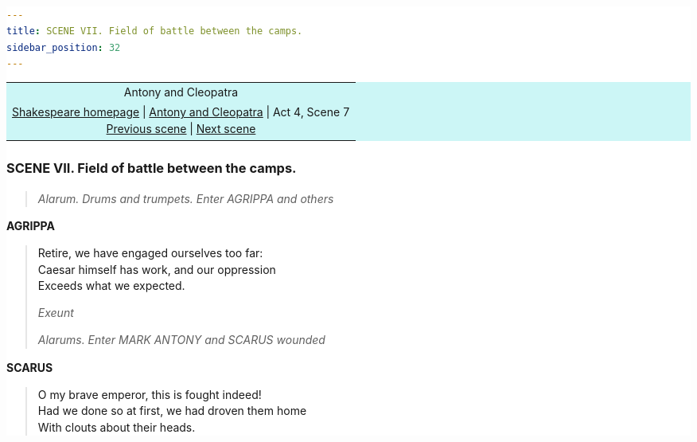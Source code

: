 ```yaml
---
title: SCENE VII. Field of battle between the camps. 
sidebar_position: 32
---
```

<div dangerouslySetInnerHTML={{__html: `<div><!DOCTYPE HTML PUBLIC "-//W3C//DTD HTML 4.0 Transitional//EN"
 "http://www.w3.org/TR/REC-html40/loose.dtd">
 <html>
 <head>
 <title>SCENE VII. Field of battle between the camps.
 </title>
 <meta http-equiv="Content-Type" content="text/html; charset=iso-8859-1">
 <LINK rel="stylesheet" type="text/css" media="screen"
       href="/shake.css">
 </HEAD>
 <body bgcolor="#ffffff" text="#000000">

<table width="100%" bgcolor="#CCF6F6">
<tr><td class="play" align="center">Antony and Cleopatra
<tr><td class="nav" align="center">
      <a href="/Shakespeare">Shakespeare homepage</A> 
    | <A href="/Shakespeare/cleopatra/">Antony and Cleopatra</A> 
    | Act 4, Scene 7
   <br>
      <a href="cleopatra.4.6.html">Previous scene</A>
    | <a href="cleopatra.4.8.html">Next scene</A>
</table>

<H3>SCENE VII. Field of battle between the camps.</h3>

<p><blockquote>
<i>Alarum. Drums and trumpets. Enter AGRIPPA and others</i>
</blockquote>

<A NAME=speech1><b>AGRIPPA</b></a>
<blockquote>
<A NAME=1>Retire, we have engaged ourselves too far:</A><br>
<A NAME=2>Caesar himself has work, and our oppression</A><br>
<A NAME=3>Exceeds what we expected.</A><br>
<p><i>Exeunt</i></p>
<p><i>Alarums. Enter MARK ANTONY and SCARUS wounded</i></p>
</blockquote>

<A NAME=speech2><b>SCARUS</b></a>
<blockquote>
<A NAME=4>O my brave emperor, this is fought indeed!</A><br>
<A NAME=5>Had we done so at first, we had droven them home</A><br>
<A NAME=6>With clouts about their heads.</A><br>
</blockquote>
